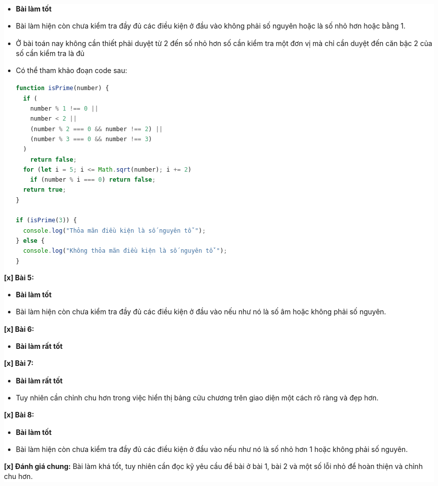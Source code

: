 - **Bài làm tốt**

- Bài làm hiện còn chưa kiểm tra đầy đủ các điều kiện ở đầu vào không phải số nguyên hoặc là số nhỏ hơn hoặc bằng 1.

- Ở bài toán nay không cần thiết phải duyệt từ 2 đến số nhỏ hơn số cần kiểm tra một đơn vị mà chỉ cần duyệt đến căn bậc 2 của số cần kiểm tra là đủ

- Có thể tham khảo đoạn code sau:

  ```javascript
  function isPrime(number) {
    if (
      number % 1 !== 0 ||
      number < 2 ||
      (number % 2 === 0 && number !== 2) ||
      (number % 3 === 0 && number !== 3)
    )
      return false;
    for (let i = 5; i <= Math.sqrt(number); i += 2)
      if (number % i === 0) return false;
    return true;
  }

  if (isPrime(3)) {
    console.log("Thỏa mãn điều kiện là số nguyên tố`");
  } else {
    console.log("Không thỏa mãn điều kiện là số nguyên tố`");
  }
  ```

**[x] Bài 5:**

- **Bài làm tốt**

- Bài làm hiện còn chưa kiểm tra đầy đủ các điều kiện ở đầu vào nếu như nó là số âm hoặc không phải số nguyên.

**[x] Bài 6:**

- **Bài làm rất tốt**

**[x] Bài 7:**

- **Bài làm rất tốt**

- Tuy nhiên cần chỉnh chu hơn trong việc hiển thị bảng cửu chương trên giao diện một cách rõ ràng và đẹp hơn.

**[x] Bài 8:**

- **Bài làm tốt**

- Bài làm hiện còn chưa kiểm tra đầy đủ các điều kiện ở đầu vào nếu như nó là số nhỏ hơn 1 hoặc không phải số nguyên.

**[x] Đánh giá chung:** Bài làm khá tốt, tuy nhiên cần đọc kỹ yêu cầu đề bài ở bài 1, bài 2 và một số lỗi nhỏ để hoàn thiện và chỉnh chu hơn.
